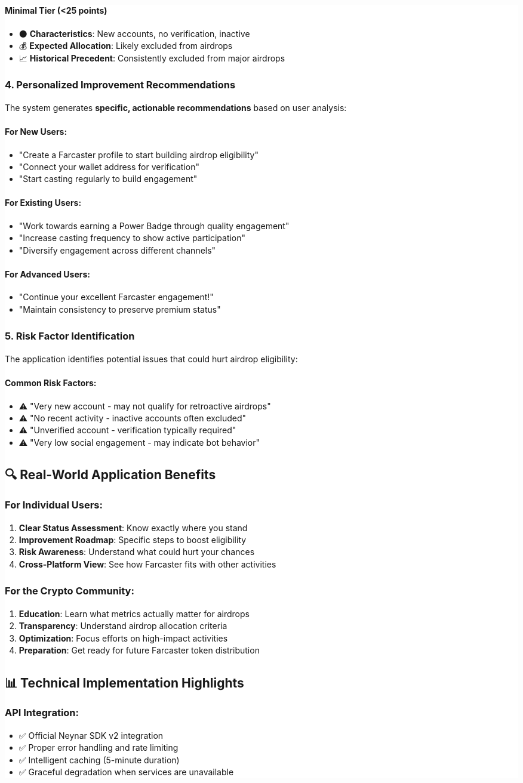 #### **Minimal Tier (<25 points)**
- ⚫ **Characteristics**: New accounts, no verification, inactive
- 💰 **Expected Allocation**: Likely excluded from airdrops
- 📈 **Historical Precedent**: Consistently excluded from major airdrops

### 4. **Personalized Improvement Recommendations**

The system generates **specific, actionable recommendations** based on user analysis:

#### **For New Users**:
- "Create a Farcaster profile to start building airdrop eligibility"
- "Connect your wallet address for verification"
- "Start casting regularly to build engagement"

#### **For Existing Users**:
- "Work towards earning a Power Badge through quality engagement"
- "Increase casting frequency to show active participation"
- "Diversify engagement across different channels"

#### **For Advanced Users**:
- "Continue your excellent Farcaster engagement!"
- "Maintain consistency to preserve premium status"

### 5. **Risk Factor Identification**

The application identifies potential issues that could hurt airdrop eligibility:

#### **Common Risk Factors**:
- ⚠️ "Very new account - may not qualify for retroactive airdrops"
- ⚠️ "No recent activity - inactive accounts often excluded"
- ⚠️ "Unverified account - verification typically required"
- ⚠️ "Very low social engagement - may indicate bot behavior"

## 🔍 Real-World Application Benefits

### **For Individual Users**:
1. **Clear Status Assessment**: Know exactly where you stand
2. **Improvement Roadmap**: Specific steps to boost eligibility
3. **Risk Awareness**: Understand what could hurt your chances
4. **Cross-Platform View**: See how Farcaster fits with other activities

### **For the Crypto Community**:
1. **Education**: Learn what metrics actually matter for airdrops
2. **Transparency**: Understand airdrop allocation criteria
3. **Optimization**: Focus efforts on high-impact activities
4. **Preparation**: Get ready for future Farcaster token distribution

## 📊 Technical Implementation Highlights

### **API Integration**:
- ✅ Official Neynar SDK v2 integration
- ✅ Proper error handling and rate limiting
- ✅ Intelligent caching (5-minute duration)
- ✅ Graceful degradation when services are unavailable
